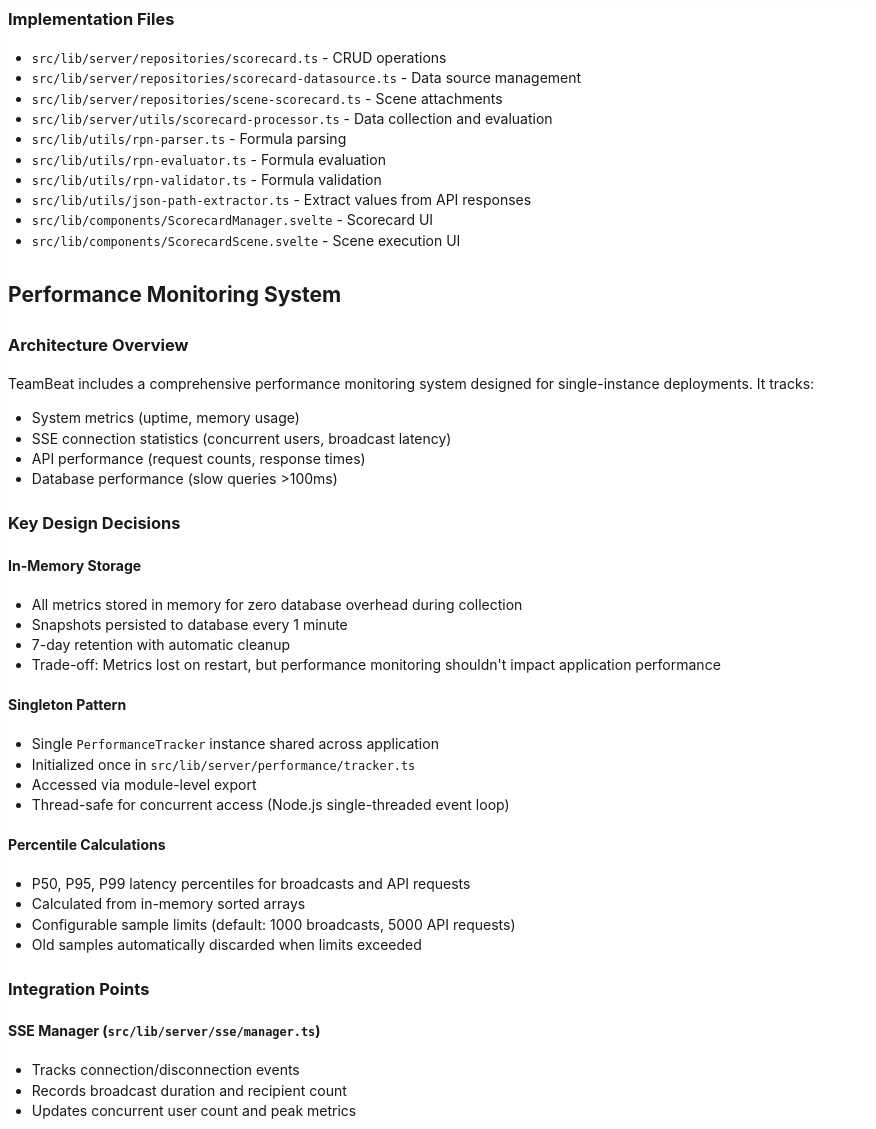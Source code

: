 ### Implementation Files

- `src/lib/server/repositories/scorecard.ts` - CRUD operations
- `src/lib/server/repositories/scorecard-datasource.ts` - Data source management
- `src/lib/server/repositories/scene-scorecard.ts` - Scene attachments
- `src/lib/server/utils/scorecard-processor.ts` - Data collection and evaluation
- `src/lib/utils/rpn-parser.ts` - Formula parsing
- `src/lib/utils/rpn-evaluator.ts` - Formula evaluation
- `src/lib/utils/rpn-validator.ts` - Formula validation
- `src/lib/utils/json-path-extractor.ts` - Extract values from API responses
- `src/lib/components/ScorecardManager.svelte` - Scorecard UI
- `src/lib/components/ScorecardScene.svelte` - Scene execution UI

## Performance Monitoring System

### Architecture Overview

TeamBeat includes a comprehensive performance monitoring system designed for single-instance deployments. It tracks:
- System metrics (uptime, memory usage)
- SSE connection statistics (concurrent users, broadcast latency)
- API performance (request counts, response times)
- Database performance (slow queries >100ms)

### Key Design Decisions

#### In-Memory Storage
- All metrics stored in memory for zero database overhead during collection
- Snapshots persisted to database every 1 minute
- 7-day retention with automatic cleanup
- Trade-off: Metrics lost on restart, but performance monitoring shouldn't impact application performance

#### Singleton Pattern
- Single `PerformanceTracker` instance shared across application
- Initialized once in `src/lib/server/performance/tracker.ts`
- Accessed via module-level export
- Thread-safe for concurrent access (Node.js single-threaded event loop)

#### Percentile Calculations
- P50, P95, P99 latency percentiles for broadcasts and API requests
- Calculated from in-memory sorted arrays
- Configurable sample limits (default: 1000 broadcasts, 5000 API requests)
- Old samples automatically discarded when limits exceeded

### Integration Points

#### SSE Manager (`src/lib/server/sse/manager.ts`)
- Tracks connection/disconnection events
- Records broadcast duration and recipient count
- Updates concurrent user count and peak metrics
